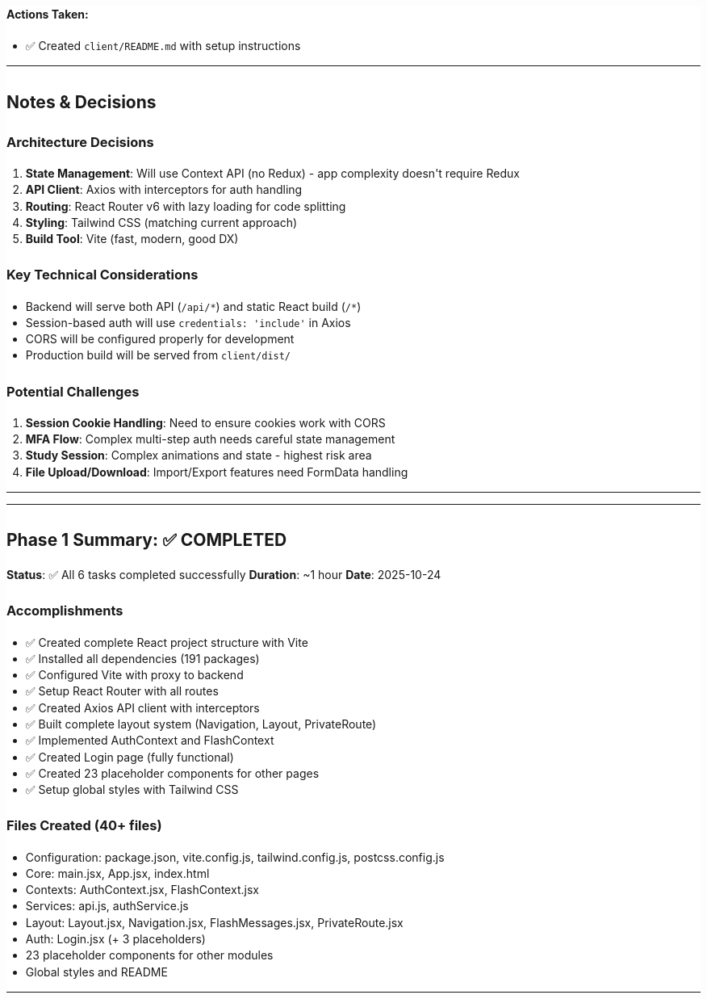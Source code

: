 #### Actions Taken:
- ✅ Created `client/README.md` with setup instructions

---

## Notes & Decisions

### Architecture Decisions
1. **State Management**: Will use Context API (no Redux) - app complexity doesn't require Redux
2. **API Client**: Axios with interceptors for auth handling
3. **Routing**: React Router v6 with lazy loading for code splitting
4. **Styling**: Tailwind CSS (matching current approach)
5. **Build Tool**: Vite (fast, modern, good DX)

### Key Technical Considerations
- Backend will serve both API (`/api/*`) and static React build (`/*`)
- Session-based auth will use `credentials: 'include'` in Axios
- CORS will be configured properly for development
- Production build will be served from `client/dist/`

### Potential Challenges
1. **Session Cookie Handling**: Need to ensure cookies work with CORS
2. **MFA Flow**: Complex multi-step auth needs careful state management
3. **Study Session**: Complex animations and state - highest risk area
4. **File Upload/Download**: Import/Export features need FormData handling

---

---

## Phase 1 Summary: ✅ COMPLETED

**Status**: ✅ All 6 tasks completed successfully
**Duration**: ~1 hour
**Date**: 2025-10-24

### Accomplishments
- ✅ Created complete React project structure with Vite
- ✅ Installed all dependencies (191 packages)
- ✅ Configured Vite with proxy to backend
- ✅ Setup React Router with all routes
- ✅ Created Axios API client with interceptors
- ✅ Built complete layout system (Navigation, Layout, PrivateRoute)
- ✅ Implemented AuthContext and FlashContext
- ✅ Created Login page (fully functional)
- ✅ Created 23 placeholder components for other pages
- ✅ Setup global styles with Tailwind CSS

### Files Created (40+ files)
- Configuration: package.json, vite.config.js, tailwind.config.js, postcss.config.js
- Core: main.jsx, App.jsx, index.html
- Contexts: AuthContext.jsx, FlashContext.jsx
- Services: api.js, authService.js
- Layout: Layout.jsx, Navigation.jsx, FlashMessages.jsx, PrivateRoute.jsx
- Auth: Login.jsx (+ 3 placeholders)
- 23 placeholder components for other modules
- Global styles and README

---